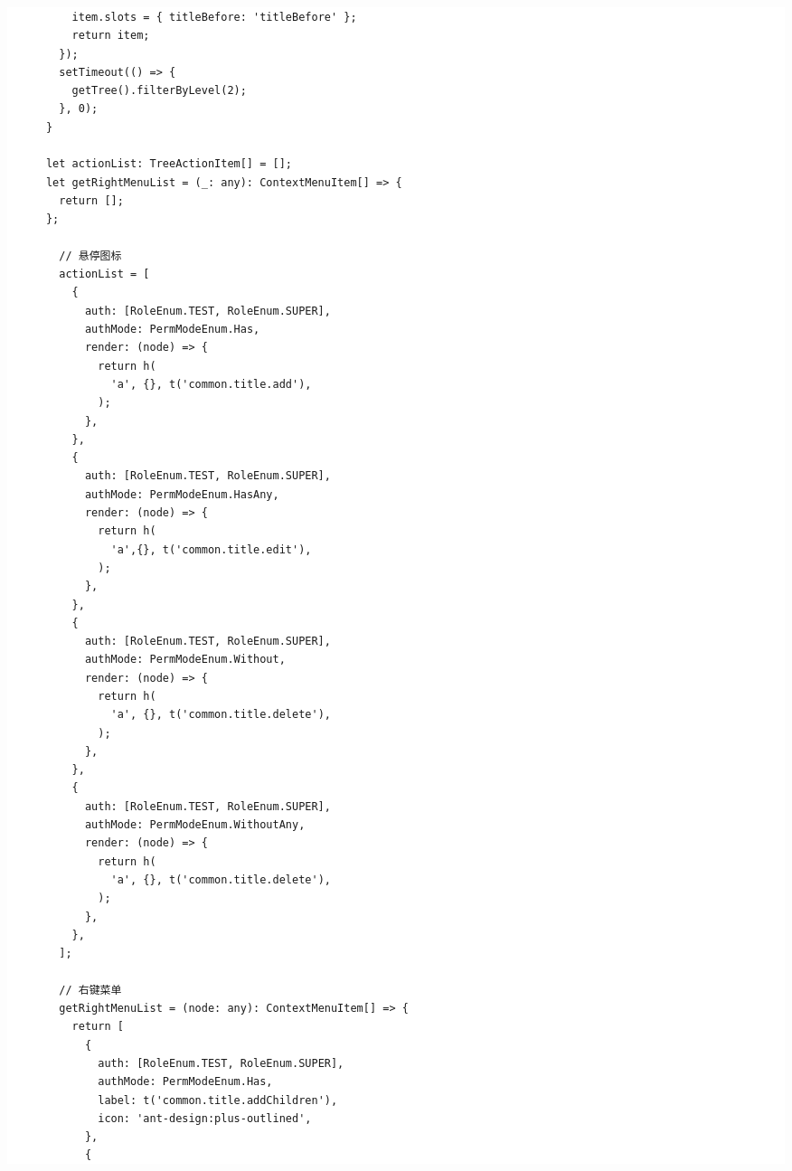 ```vue{69-70,78-79,87-88,96-97,110-111,116-117,122-123,128-129}
          item.slots = { titleBefore: 'titleBefore' };
          return item;
        });
        setTimeout(() => {
          getTree().filterByLevel(2);
        }, 0);
      }

      let actionList: TreeActionItem[] = [];
      let getRightMenuList = (_: any): ContextMenuItem[] => {
        return [];
      };
     
        // 悬停图标
        actionList = [
          {
            auth: [RoleEnum.TEST, RoleEnum.SUPER],
            authMode: PermModeEnum.Has,
            render: (node) => {
              return h(
                'a', {}, t('common.title.add'),
              );
            },
          },
          {
            auth: [RoleEnum.TEST, RoleEnum.SUPER],
            authMode: PermModeEnum.HasAny,
            render: (node) => {
              return h(
                'a',{}, t('common.title.edit'),
              );
            },
          },
          {
            auth: [RoleEnum.TEST, RoleEnum.SUPER],
            authMode: PermModeEnum.Without,
            render: (node) => {
              return h(
                'a', {}, t('common.title.delete'),
              );
            },
          },
          {
            auth: [RoleEnum.TEST, RoleEnum.SUPER],
            authMode: PermModeEnum.WithoutAny,
            render: (node) => {
              return h(
                'a', {}, t('common.title.delete'),
              );
            },
          },
        ];

        // 右键菜单
        getRightMenuList = (node: any): ContextMenuItem[] => {
          return [
            {
              auth: [RoleEnum.TEST, RoleEnum.SUPER],
              authMode: PermModeEnum.Has,
              label: t('common.title.addChildren'),
              icon: 'ant-design:plus-outlined',
            },
            {
```